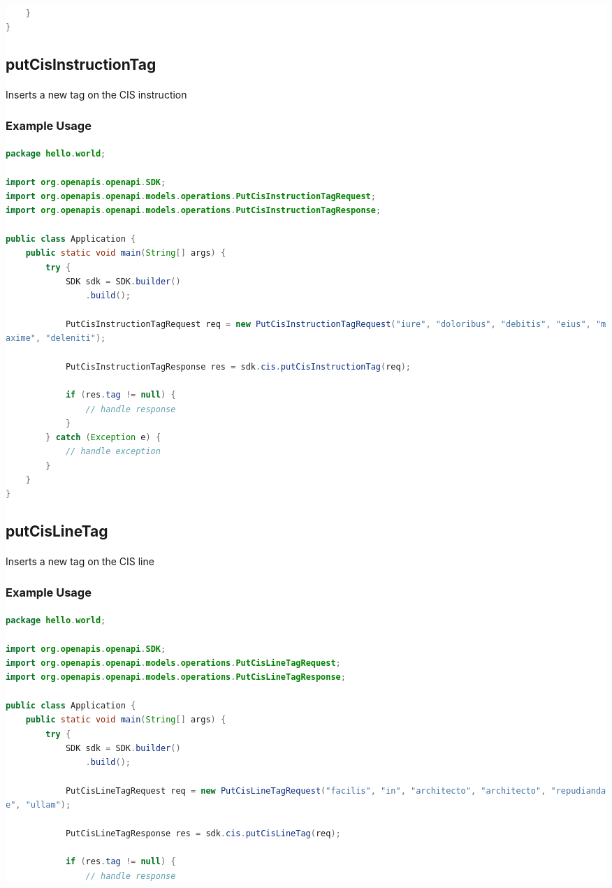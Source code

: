 ```java
    }
}
```

## putCisInstructionTag

Inserts a new tag on the CIS instruction

### Example Usage

```java
package hello.world;

import org.openapis.openapi.SDK;
import org.openapis.openapi.models.operations.PutCisInstructionTagRequest;
import org.openapis.openapi.models.operations.PutCisInstructionTagResponse;

public class Application {
    public static void main(String[] args) {
        try {
            SDK sdk = SDK.builder()
                .build();

            PutCisInstructionTagRequest req = new PutCisInstructionTagRequest("iure", "doloribus", "debitis", "eius", "maxime", "deleniti");            

            PutCisInstructionTagResponse res = sdk.cis.putCisInstructionTag(req);

            if (res.tag != null) {
                // handle response
            }
        } catch (Exception e) {
            // handle exception
        }
    }
}
```

## putCisLineTag

Inserts a new tag on the CIS line

### Example Usage

```java
package hello.world;

import org.openapis.openapi.SDK;
import org.openapis.openapi.models.operations.PutCisLineTagRequest;
import org.openapis.openapi.models.operations.PutCisLineTagResponse;

public class Application {
    public static void main(String[] args) {
        try {
            SDK sdk = SDK.builder()
                .build();

            PutCisLineTagRequest req = new PutCisLineTagRequest("facilis", "in", "architecto", "architecto", "repudiandae", "ullam");            

            PutCisLineTagResponse res = sdk.cis.putCisLineTag(req);

            if (res.tag != null) {
                // handle response
```